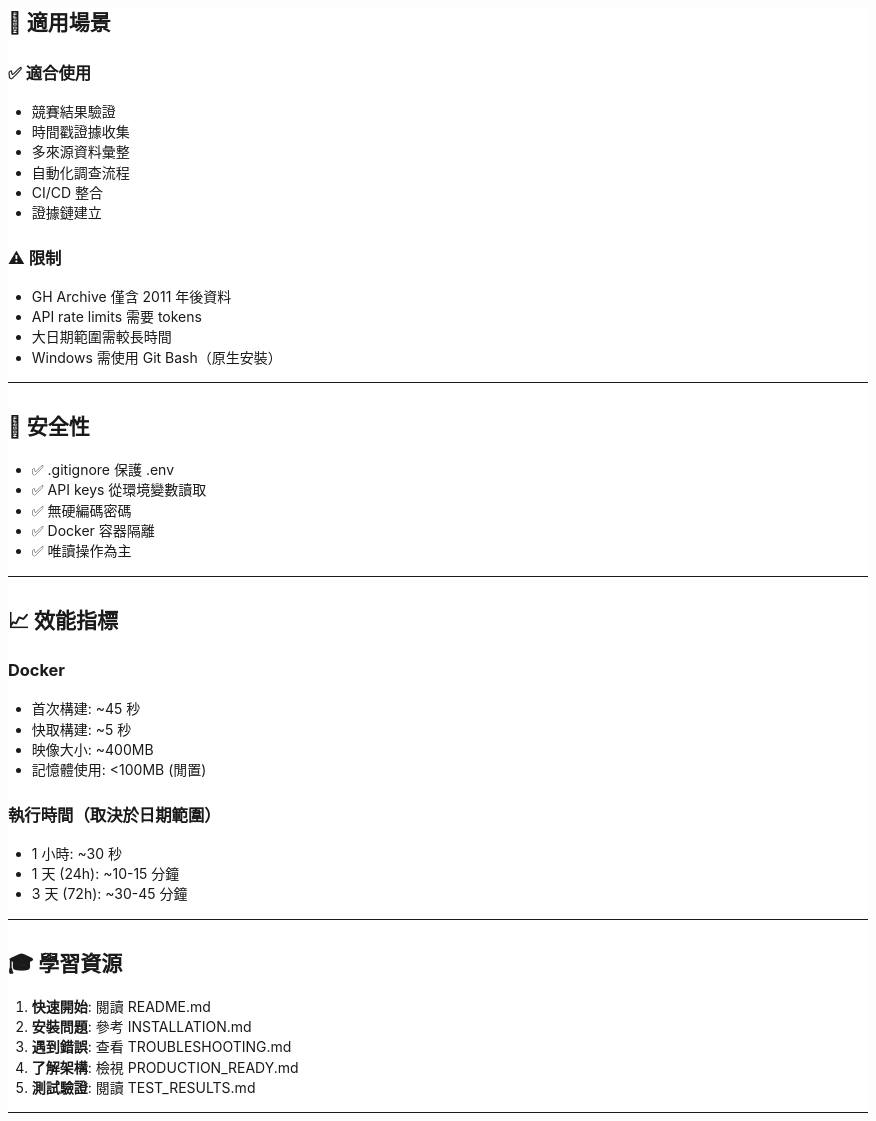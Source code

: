 
## 🎯 適用場景

### ✅ 適合使用
- 競賽結果驗證
- 時間戳證據收集
- 多來源資料彙整
- 自動化調查流程
- CI/CD 整合
- 證據鏈建立

### ⚠️ 限制
- GH Archive 僅含 2011 年後資料
- API rate limits 需要 tokens
- 大日期範圍需較長時間
- Windows 需使用 Git Bash（原生安裝）

---

## 🔐 安全性

- ✅ .gitignore 保護 .env
- ✅ API keys 從環境變數讀取
- ✅ 無硬編碼密碼
- ✅ Docker 容器隔離
- ✅ 唯讀操作為主

---

## 📈 效能指標

### Docker
- 首次構建: ~45 秒
- 快取構建: ~5 秒
- 映像大小: ~400MB
- 記憶體使用: <100MB (閒置)

### 執行時間（取決於日期範圍）
- 1 小時: ~30 秒
- 1 天 (24h): ~10-15 分鐘
- 3 天 (72h): ~30-45 分鐘

---

## 🎓 學習資源

1. **快速開始**: 閱讀 README.md
2. **安裝問題**: 參考 INSTALLATION.md
3. **遇到錯誤**: 查看 TROUBLESHOOTING.md
4. **了解架構**: 檢視 PRODUCTION_READY.md
5. **測試驗證**: 閱讀 TEST_RESULTS.md

---